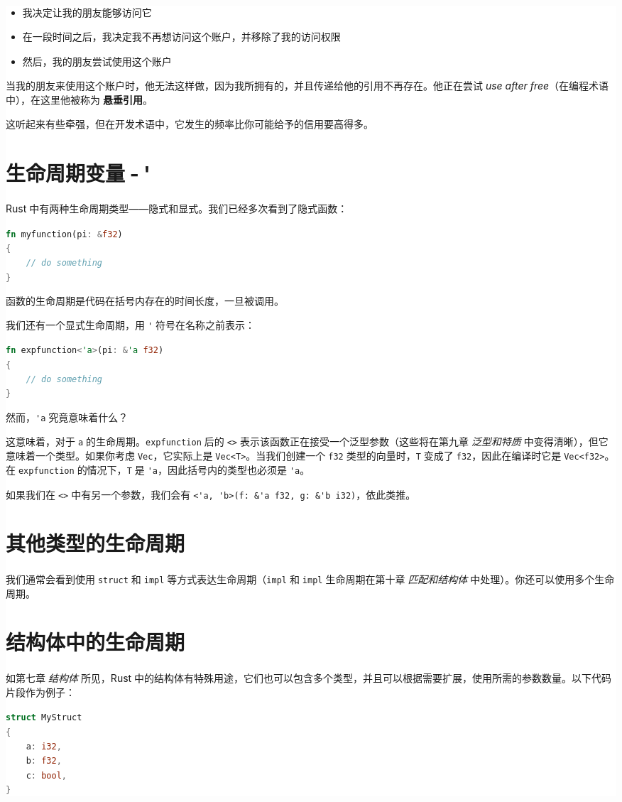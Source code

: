 +   我决定让我的朋友能够访问它

+   在一段时间之后，我决定我不再想访问这个账户，并移除了我的访问权限

+   然后，我的朋友尝试使用这个账户

当我的朋友来使用这个账户时，他无法这样做，因为我所拥有的，并且传递给他的引用不再存在。他正在尝试 *use after free*（在编程术语中），在这里他被称为 **悬垂引用**。

这听起来有些牵强，但在开发术语中，它发生的频率比你可能给予的信用要高得多。

# 生命周期变量 - '

Rust 中有两种生命周期类型——隐式和显式。我们已经多次看到了隐式函数：

```rs
fn myfunction(pi: &f32) 
{ 
    // do something 
} 
```

函数的生命周期是代码在括号内存在的时间长度，一旦被调用。

我们还有一个显式生命周期，用 `'` 符号在名称之前表示：

```rs
fn expfunction<'a>(pi: &'a f32) 
{ 
    // do something 
} 
```

然而，`'a` 究竟意味着什么？

这意味着，对于 `a` 的生命周期。`expfunction` 后的 `<>` 表示该函数正在接受一个泛型参数（这些将在第九章 *泛型和特质* 中变得清晰），但它意味着一个类型。如果你考虑 `Vec`，它实际上是 `Vec<T>`。当我们创建一个 `f32` 类型的向量时，`T` 变成了 `f32`，因此在编译时它是 `Vec<f32>`。在 `expfunction` 的情况下，`T` 是 `'a`，因此括号内的类型也必须是 `'a`。

如果我们在 `<>` 中有另一个参数，我们会有 `<'a, 'b>(f: &'a f32, g: &'b i32)`，依此类推。

# 其他类型的生命周期

我们通常会看到使用 `struct` 和 `impl` 等方式表达生命周期（`impl` 和 `impl` 生命周期在第十章 *匹配和结构体* 中处理）。你还可以使用多个生命周期。

# 结构体中的生命周期

如第七章 *结构体* 所见，Rust 中的结构体有特殊用途，它们也可以包含多个类型，并且可以根据需要扩展，使用所需的参数数量。以下代码片段作为例子：

```rs
struct MyStruct 
{ 
    a: i32, 
    b: f32, 
    c: bool, 
} 
```

